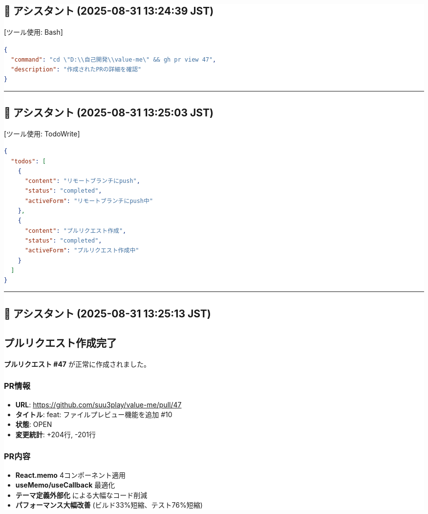 
## 🤖 アシスタント (2025-08-31 13:24:39 JST)

[ツール使用: Bash]
```json
{
  "command": "cd \"D:\\自己開発\\value-me\" && gh pr view 47",
  "description": "作成されたPRの詳細を確認"
}
```

---

## 🤖 アシスタント (2025-08-31 13:25:03 JST)

[ツール使用: TodoWrite]
```json
{
  "todos": [
    {
      "content": "リモートブランチにpush",
      "status": "completed",
      "activeForm": "リモートブランチにpush中"
    },
    {
      "content": "プルリクエスト作成",
      "status": "completed",
      "activeForm": "プルリクエスト作成中"
    }
  ]
}
```

---

## 🤖 アシスタント (2025-08-31 13:25:13 JST)

## プルリクエスト作成完了

**プルリクエスト #47** が正常に作成されました。

### PR情報
- **URL**: https://github.com/suu3play/value-me/pull/47
- **タイトル**: feat: ファイルプレビュー機能を追加 #10
- **状態**: OPEN
- **変更統計**: +204行, -201行

### PR内容
- **React.memo** 4コンポーネント適用
- **useMemo/useCallback** 最適化
- **テーマ定義外部化** による大幅なコード削減  
- **パフォーマンス大幅改善** (ビルド33%短縮、テスト76%短縮)
